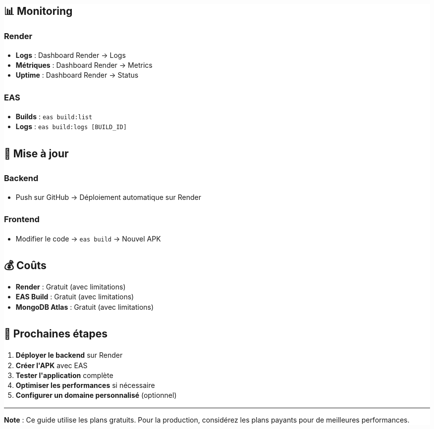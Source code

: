 ## 📊 Monitoring

### Render
- **Logs** : Dashboard Render → Logs
- **Métriques** : Dashboard Render → Metrics
- **Uptime** : Dashboard Render → Status

### EAS
- **Builds** : `eas build:list`
- **Logs** : `eas build:logs [BUILD_ID]`

## 🔄 Mise à jour

### Backend
- Push sur GitHub → Déploiement automatique sur Render

### Frontend
- Modifier le code → `eas build` → Nouvel APK

## 💰 Coûts

- **Render** : Gratuit (avec limitations)
- **EAS Build** : Gratuit (avec limitations)
- **MongoDB Atlas** : Gratuit (avec limitations)

## 🎯 Prochaines étapes

1. **Déployer le backend** sur Render
2. **Créer l'APK** avec EAS
3. **Tester l'application** complète
4. **Optimiser les performances** si nécessaire
5. **Configurer un domaine personnalisé** (optionnel)

---

**Note** : Ce guide utilise les plans gratuits. Pour la production, considérez les plans payants pour de meilleures performances.
